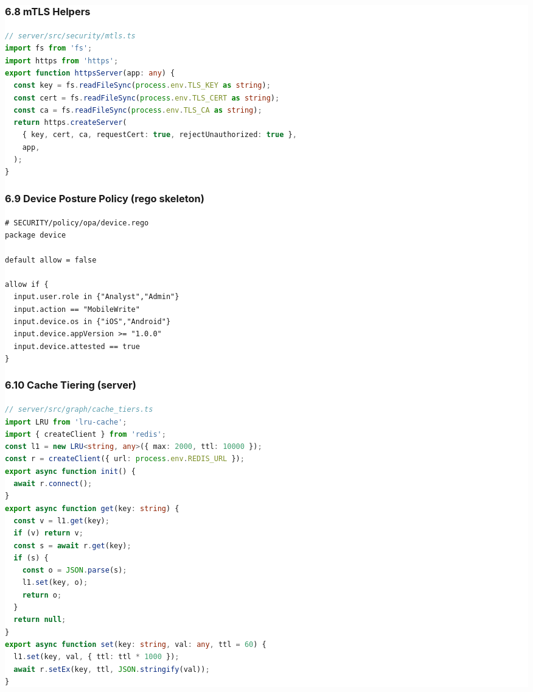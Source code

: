 ### 6.8 mTLS Helpers

```ts
// server/src/security/mtls.ts
import fs from 'fs';
import https from 'https';
export function httpsServer(app: any) {
  const key = fs.readFileSync(process.env.TLS_KEY as string);
  const cert = fs.readFileSync(process.env.TLS_CERT as string);
  const ca = fs.readFileSync(process.env.TLS_CA as string);
  return https.createServer(
    { key, cert, ca, requestCert: true, rejectUnauthorized: true },
    app,
  );
}
```

### 6.9 Device Posture Policy (rego skeleton)

```rego
# SECURITY/policy/opa/device.rego
package device

default allow = false

allow if {
  input.user.role in {"Analyst","Admin"}
  input.action == "MobileWrite"
  input.device.os in {"iOS","Android"}
  input.device.appVersion >= "1.0.0"
  input.device.attested == true
}
```

### 6.10 Cache Tiering (server)

```ts
// server/src/graph/cache_tiers.ts
import LRU from 'lru-cache';
import { createClient } from 'redis';
const l1 = new LRU<string, any>({ max: 2000, ttl: 10000 });
const r = createClient({ url: process.env.REDIS_URL });
export async function init() {
  await r.connect();
}
export async function get(key: string) {
  const v = l1.get(key);
  if (v) return v;
  const s = await r.get(key);
  if (s) {
    const o = JSON.parse(s);
    l1.set(key, o);
    return o;
  }
  return null;
}
export async function set(key: string, val: any, ttl = 60) {
  l1.set(key, val, { ttl: ttl * 1000 });
  await r.setEx(key, ttl, JSON.stringify(val));
}
```
